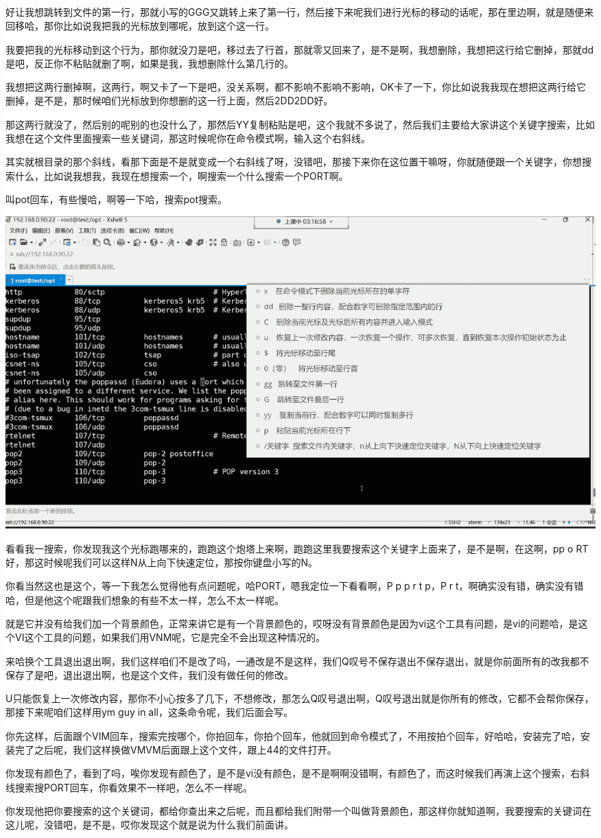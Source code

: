 好让我想跳转到文件的第一行，那就小写的GGG又跳转上来了第一行，然后接下来呢我们进行光标的移动的话呢，那在里边啊，就是随便来回移哈，那你比如说我把我的光标放到哪呢，放到这个这一行。

我要把我的光标移动到这个行为，那你就没刀是吧，移过去了行首，那就零又回来了，是不是啊，我想删除，我想把这行给它删掉，那就dd是吧，反正你不粘贴就删了啊，如果是我，我想删除什么第几行的。

我想把这两行删掉啊，这两行，啊又卡了一下是吧，没关系啊，都不影响不影响不影响，OK卡了一下，你比如说我我现在想把这两行给它删掉，是不是，那时候咱们光标放到你想删的这一行上面，然后2DD2DD好。

那这两行就没了，然后别的呢别的也没什么了，那然后YY复制粘贴是吧，这个我就不多说了，然后我们主要给大家讲这个关键字搜索，比如我想在这个文件里面搜索一些关键词，那这时候呢你在命令模式啊，输入这个右斜线。

其实就根目录的那个斜线，看那下面是不是就变成一个右斜线了呀，没错吧，那接下来你在这位置干嘛呀，你就随便跟一个关键字，你想搜索什么，比如说我想我，我现在想搜索一个，啊搜索一个什么搜索一个PORT啊。

叫pot回车，有些慢哈，啊等一下哈，搜索pot搜索。

![](img/3bfbffdb361908f27e29247c96bad071_55.png)

看看我一搜索，你发现我这个光标跑哪来的，跑跑这个炮塔上来啊，跑跑这里我要搜索这个关键字上面来了，是不是啊，在这啊，pp o RT好，那这时候呢我们可以这样N从上向下快速定位，那按你键盘小写的N。

你看当然这也是这个，等一下我怎么觉得他有点问题呢，哈PORT，嗯我定位一下看看啊，P p p r t p，P r t，啊确实没有错，确实没有错哈，但是他这个呢跟我们想象的有些不太一样，怎么不太一样呢。

就是它并没有给我们加一个背景颜色，正常来讲它是有一个背景颜色的，哎呀没有背景颜色是因为vi这个工具有问题，是vi的问题哈，是这个VI这个工具的问题，如果我们用VNM呢，它是完全不会出现这种情况的。

来哈换个工具退出退出啊，我们这样咱们不是改了吗，一通改是不是这样，我们Q叹号不保存退出不保存退出，就是你前面所有的改我都不保存了是吧，退出退出啊，也是这个文件，我们没有做任何的修改。

U只能恢复上一次修改内容，那你不小心按多了几下，不想修改，那怎么Q叹号退出啊，Q叹号退出就是你所有的修改，它都不会帮你保存，那接下来呢咱们这样用ym guy in all，这条命令呢，我们后面会写。

你先这样，后面跟个VIM回车，搜索完按哪个，你拍回车，你拍个回车，他就回到命令模式了，不用按拍个回车，好哈哈，安装完了哈，安装完了之后呢，我们这样换做VMVM后面跟上这个文件，跟上44的文件打开。

你发现有颜色了，看到了吗，唉你发现有颜色了，是不是vi没有颜色，是不是啊啊没错啊，有颜色了，而这时候我们再演上这个搜索，右斜线搜索搜PORT回车，你看效果不一样吧，怎么不一样呢。

你发现他把你要搜索的这个关键词，都给你查出来之后呢，而且都给我们附带一个叫做背景颜色，那这样你就知道啊，我要搜索的关键词在这儿呢，没错吧，是不是，哎你发现这个就是说为什么我们前面讲。


